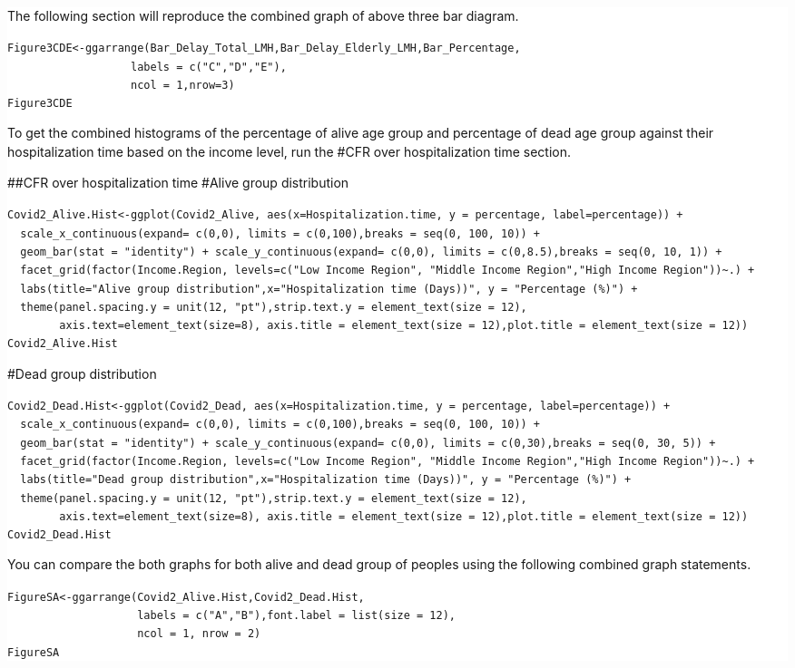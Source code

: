 The following section will reproduce the combined graph of above three
bar diagram.

```{r echo=TRUE, message=FALSE, warning=FALSE, paged.print=FALSE}
Figure3CDE<-ggarrange(Bar_Delay_Total_LMH,Bar_Delay_Elderly_LMH,Bar_Percentage,
                   labels = c("C","D","E"),
                   ncol = 1,nrow=3)
Figure3CDE
```

To get the combined histograms of the percentage of alive age group and percentage of dead age group against their hospitalization time based on the income level, run the #CFR over hospitalization time section.

##CFR over hospitalization time 
#Alive group distribution

```{r warning=FALSE}
Covid2_Alive.Hist<-ggplot(Covid2_Alive, aes(x=Hospitalization.time, y = percentage, label=percentage)) + 
  scale_x_continuous(expand= c(0,0), limits = c(0,100),breaks = seq(0, 100, 10)) +
  geom_bar(stat = "identity") + scale_y_continuous(expand= c(0,0), limits = c(0,8.5),breaks = seq(0, 10, 1)) + 
  facet_grid(factor(Income.Region, levels=c("Low Income Region", "Middle Income Region","High Income Region"))~.) + 
  labs(title="Alive group distribution",x="Hospitalization time (Days))", y = "Percentage (%)") + 
  theme(panel.spacing.y = unit(12, "pt"),strip.text.y = element_text(size = 12), 
        axis.text=element_text(size=8), axis.title = element_text(size = 12),plot.title = element_text(size = 12))
Covid2_Alive.Hist
```

#Dead group distribution

```{r warning=FALSE}
Covid2_Dead.Hist<-ggplot(Covid2_Dead, aes(x=Hospitalization.time, y = percentage, label=percentage)) + 
  scale_x_continuous(expand= c(0,0), limits = c(0,100),breaks = seq(0, 100, 10)) +
  geom_bar(stat = "identity") + scale_y_continuous(expand= c(0,0), limits = c(0,30),breaks = seq(0, 30, 5)) + 
  facet_grid(factor(Income.Region, levels=c("Low Income Region", "Middle Income Region","High Income Region"))~.) + 
  labs(title="Dead group distribution",x="Hospitalization time (Days))", y = "Percentage (%)") + 
  theme(panel.spacing.y = unit(12, "pt"),strip.text.y = element_text(size = 12), 
        axis.text=element_text(size=8), axis.title = element_text(size = 12),plot.title = element_text(size = 12))
Covid2_Dead.Hist
```

You can compare the both graphs for both alive and dead group of peoples using the following combined graph statements.

```{r echo=TRUE, message=FALSE, warning=FALSE, paged.print=FALSE}
FigureSA<-ggarrange(Covid2_Alive.Hist,Covid2_Dead.Hist,
                    labels = c("A","B"),font.label = list(size = 12),
                    ncol = 1, nrow = 2)
FigureSA
```
